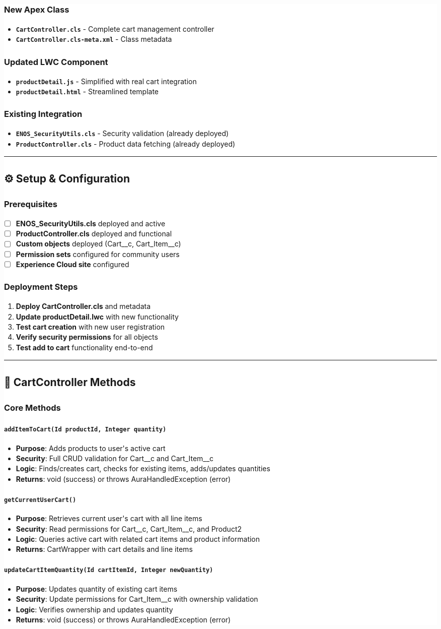 ### **New Apex Class**
- **`CartController.cls`** - Complete cart management controller
- **`CartController.cls-meta.xml`** - Class metadata

### **Updated LWC Component**
- **`productDetail.js`** - Simplified with real cart integration
- **`productDetail.html`** - Streamlined template

### **Existing Integration**
- **`ENOS_SecurityUtils.cls`** - Security validation (already deployed)
- **`ProductController.cls`** - Product data fetching (already deployed)

---

## ⚙️ **Setup & Configuration**

### **Prerequisites**
- [ ] **ENOS_SecurityUtils.cls** deployed and active
- [ ] **ProductController.cls** deployed and functional
- [ ] **Custom objects** deployed (Cart__c, Cart_Item__c)
- [ ] **Permission sets** configured for community users
- [ ] **Experience Cloud site** configured

### **Deployment Steps**
1. **Deploy CartController.cls** and metadata
2. **Update productDetail.lwc** with new functionality
3. **Test cart creation** with new user registration
4. **Verify security permissions** for all objects
5. **Test add to cart** functionality end-to-end

---

## 🔧 **CartController Methods**

### **Core Methods**

#### **`addItemToCart(Id productId, Integer quantity)`**
- **Purpose**: Adds products to user's active cart
- **Security**: Full CRUD validation for Cart__c and Cart_Item__c
- **Logic**: Finds/creates cart, checks for existing items, adds/updates quantities
- **Returns**: void (success) or throws AuraHandledException (error)

#### **`getCurrentUserCart()`**
- **Purpose**: Retrieves current user's cart with all line items
- **Security**: Read permissions for Cart__c, Cart_Item__c, and Product2
- **Logic**: Queries active cart with related cart items and product information
- **Returns**: CartWrapper with cart details and line items

#### **`updateCartItemQuantity(Id cartItemId, Integer newQuantity)`**
- **Purpose**: Updates quantity of existing cart items
- **Security**: Update permissions for Cart_Item__c with ownership validation
- **Logic**: Verifies ownership and updates quantity
- **Returns**: void (success) or throws AuraHandledException (error)
